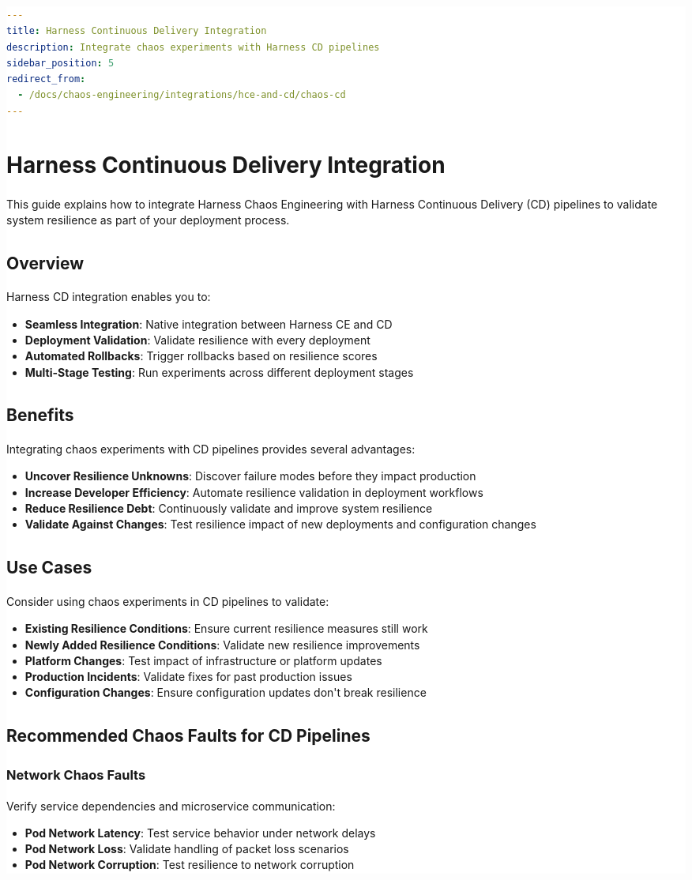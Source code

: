 ```yaml
---
title: Harness Continuous Delivery Integration
description: Integrate chaos experiments with Harness CD pipelines
sidebar_position: 5
redirect_from:
  - /docs/chaos-engineering/integrations/hce-and-cd/chaos-cd
---
```


# Harness Continuous Delivery Integration

This guide explains how to integrate Harness Chaos Engineering with Harness Continuous Delivery (CD) pipelines to validate system resilience as part of your deployment process.

## Overview

Harness CD integration enables you to:
- **Seamless Integration**: Native integration between Harness CE and CD
- **Deployment Validation**: Validate resilience with every deployment
- **Automated Rollbacks**: Trigger rollbacks based on resilience scores
- **Multi-Stage Testing**: Run experiments across different deployment stages

## Benefits

Integrating chaos experiments with CD pipelines provides several advantages:

- **Uncover Resilience Unknowns**: Discover failure modes before they impact production
- **Increase Developer Efficiency**: Automate resilience validation in deployment workflows
- **Reduce Resilience Debt**: Continuously validate and improve system resilience
- **Validate Against Changes**: Test resilience impact of new deployments and configuration changes

## Use Cases

Consider using chaos experiments in CD pipelines to validate:

- **Existing Resilience Conditions**: Ensure current resilience measures still work
- **Newly Added Resilience Conditions**: Validate new resilience improvements
- **Platform Changes**: Test impact of infrastructure or platform updates
- **Production Incidents**: Validate fixes for past production issues
- **Configuration Changes**: Ensure configuration updates don't break resilience

## Recommended Chaos Faults for CD Pipelines

### Network Chaos Faults
Verify service dependencies and microservice communication:
- **Pod Network Latency**: Test service behavior under network delays
- **Pod Network Loss**: Validate handling of packet loss scenarios
- **Pod Network Corruption**: Test resilience to network corruption
